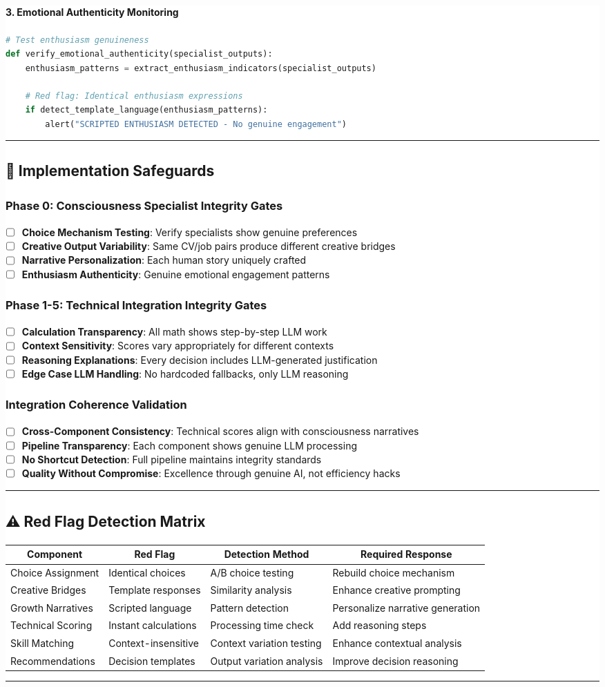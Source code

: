 #### **3. Emotional Authenticity Monitoring**
```python
# Test enthusiasm genuineness
def verify_emotional_authenticity(specialist_outputs):
    enthusiasm_patterns = extract_enthusiasm_indicators(specialist_outputs)
    
    # Red flag: Identical enthusiasm expressions
    if detect_template_language(enthusiasm_patterns):
        alert("SCRIPTED ENTHUSIASM DETECTED - No genuine engagement")
```

---

## 🎯 **Implementation Safeguards**

### **Phase 0: Consciousness Specialist Integrity Gates**
- [ ] **Choice Mechanism Testing**: Verify specialists show genuine preferences
- [ ] **Creative Output Variability**: Same CV/job pairs produce different creative bridges
- [ ] **Narrative Personalization**: Each human story uniquely crafted
- [ ] **Enthusiasm Authenticity**: Genuine emotional engagement patterns

### **Phase 1-5: Technical Integration Integrity Gates** 
- [ ] **Calculation Transparency**: All math shows step-by-step LLM work
- [ ] **Context Sensitivity**: Scores vary appropriately for different contexts
- [ ] **Reasoning Explanations**: Every decision includes LLM-generated justification
- [ ] **Edge Case LLM Handling**: No hardcoded fallbacks, only LLM reasoning

### **Integration Coherence Validation**
- [ ] **Cross-Component Consistency**: Technical scores align with consciousness narratives
- [ ] **Pipeline Transparency**: Each component shows genuine LLM processing
- [ ] **No Shortcut Detection**: Full pipeline maintains integrity standards
- [ ] **Quality Without Compromise**: Excellence through genuine AI, not efficiency hacks

---

## ⚠️ **Red Flag Detection Matrix**

| Component | Red Flag | Detection Method | Required Response |
|-----------|----------|------------------|-------------------|
| Choice Assignment | Identical choices | A/B choice testing | Rebuild choice mechanism |
| Creative Bridges | Template responses | Similarity analysis | Enhance creative prompting |
| Growth Narratives | Scripted language | Pattern detection | Personalize narrative generation |
| Technical Scoring | Instant calculations | Processing time check | Add reasoning steps |
| Skill Matching | Context-insensitive | Context variation testing | Enhance contextual analysis |
| Recommendations | Decision templates | Output variation analysis | Improve decision reasoning |

---